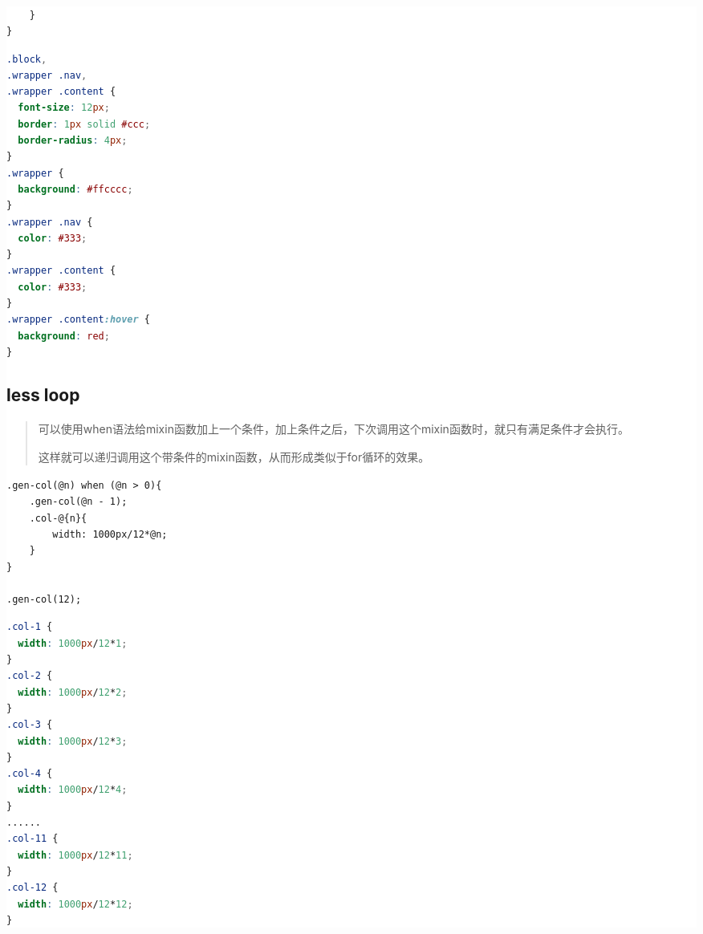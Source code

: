 ```less
    }
}
```

```css
.block,
.wrapper .nav,
.wrapper .content {
  font-size: 12px;
  border: 1px solid #ccc;
  border-radius: 4px;
}
.wrapper {
  background: #ffcccc;
}
.wrapper .nav {
  color: #333;
}
.wrapper .content {
  color: #333;
}
.wrapper .content:hover {
  background: red;
}
```

## less loop

> 可以使用when语法给mixin函数加上一个条件，加上条件之后，下次调用这个mixin函数时，就只有满足条件才会执行。
>
> 这样就可以递归调用这个带条件的mixin函数，从而形成类似于for循环的效果。

```less
.gen-col(@n) when (@n > 0){
    .gen-col(@n - 1);
    .col-@{n}{
        width: 1000px/12*@n;
    }
}

.gen-col(12);
```

```css
.col-1 {
  width: 1000px/12*1;
}
.col-2 {
  width: 1000px/12*2;
}
.col-3 {
  width: 1000px/12*3;
}
.col-4 {
  width: 1000px/12*4;
}
......
.col-11 {
  width: 1000px/12*11;
}
.col-12 {
  width: 1000px/12*12;
}
```
